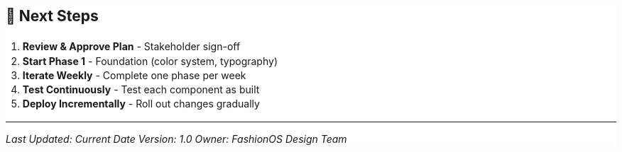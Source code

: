 
## 🚀 Next Steps

1. **Review & Approve Plan** - Stakeholder sign-off
2. **Start Phase 1** - Foundation (color system, typography)
3. **Iterate Weekly** - Complete one phase per week
4. **Test Continuously** - Test each component as built
5. **Deploy Incrementally** - Roll out changes gradually

---

*Last Updated: Current Date*
*Version: 1.0*
*Owner: FashionOS Design Team*
